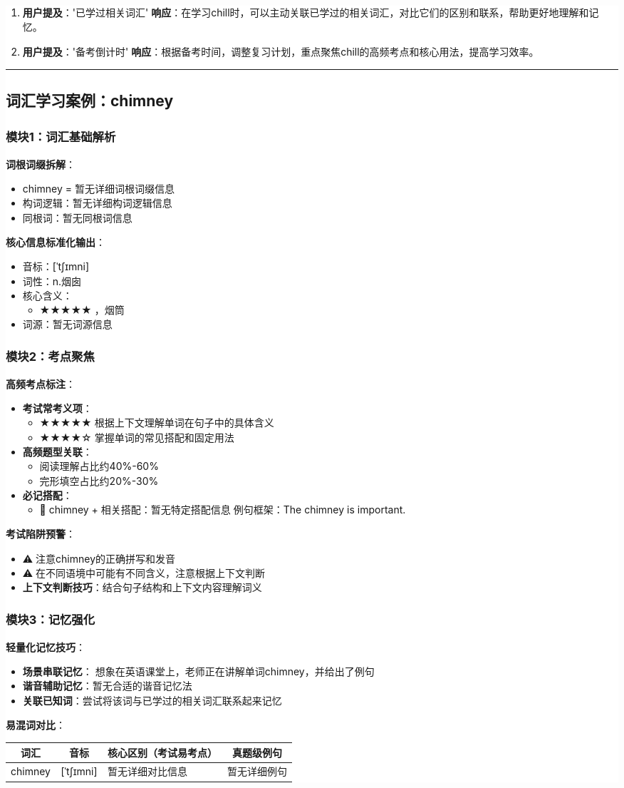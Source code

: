 1. **用户提及**：'已学过相关词汇'
   **响应**：在学习chill时，可以主动关联已学过的相关词汇，对比它们的区别和联系，帮助更好地理解和记忆。

2. **用户提及**：'备考倒计时'
   **响应**：根据备考时间，调整复习计划，重点聚焦chill的高频考点和核心用法，提高学习效率。


---

## 词汇学习案例：chimney

### 模块1：词汇基础解析

**词根词缀拆解**：
- chimney = 暂无详细词根词缀信息
- 构词逻辑：暂无详细构词逻辑信息
- 同根词：暂无同根词信息

**核心信息标准化输出**：
- 音标：[ˈtʃɪmni]
- 词性：n.烟囱
- 核心含义：
  - ★★★★★ ，烟筒
- 词源：暂无词源信息

### 模块2：考点聚焦

**高频考点标注**：
- **考试常考义项**：
  - ★★★★★ 根据上下文理解单词在句子中的具体含义
  - ★★★★☆ 掌握单词的常见搭配和固定用法
- **高频题型关联**：
  - 阅读理解占比约40%-60%
  - 完形填空占比约20%-30%
- **必记搭配**：
  - 📌 chimney + 相关搭配：暂无特定搭配信息
    例句框架：The chimney is important.

**考试陷阱预警**：
- ⚠️ 注意chimney的正确拼写和发音
- ⚠️ 在不同语境中可能有不同含义，注意根据上下文判断
- **上下文判断技巧**：结合句子结构和上下文内容理解词义

### 模块3：记忆强化

**轻量化记忆技巧**：
- **场景串联记忆**：
  想象在英语课堂上，老师正在讲解单词chimney，并给出了例句
- **谐音辅助记忆**：暂无合适的谐音记忆法
- **关联已知词**：尝试将该词与已学过的相关词汇联系起来记忆

**易混词对比**：

| 词汇 | 音标 | 核心区别（考试易考点） | 真题级例句 |
|------|------|-------------------------|------------|
| chimney | [ˈtʃɪmni] | 暂无详细对比信息 | 暂无详细例句 |
